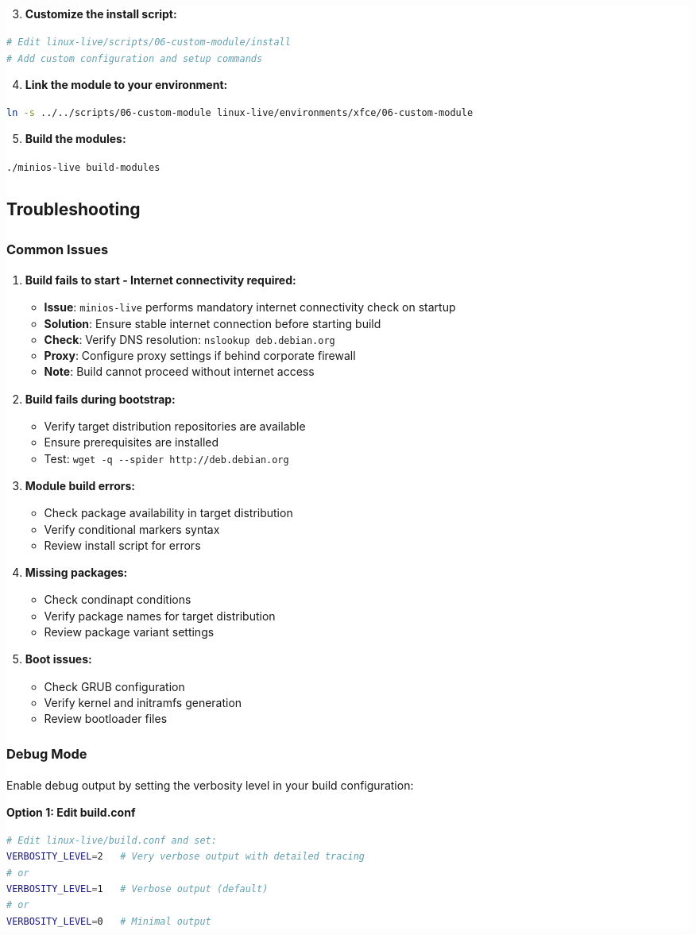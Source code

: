 3. **Customize the install script:**
```bash
# Edit linux-live/scripts/06-custom-module/install
# Add custom configuration and setup commands
```

4. **Link the module to your environment:**
```bash
ln -s ../../scripts/06-custom-module linux-live/environments/xfce/06-custom-module
```

5. **Build the modules:**
```bash
./minios-live build-modules
```

## Troubleshooting

### Common Issues

1. **Build fails to start - Internet connectivity required:**
   - **Issue**: `minios-live` performs mandatory internet connectivity check on startup
   - **Solution**: Ensure stable internet connection before starting build
   - **Check**: Verify DNS resolution: `nslookup deb.debian.org`
   - **Proxy**: Configure proxy settings if behind corporate firewall
   - **Note**: Build cannot proceed without internet access

2. **Build fails during bootstrap:**
   - Verify target distribution repositories are available
   - Ensure prerequisites are installed
   - Test: `wget -q --spider http://deb.debian.org`

3. **Module build errors:**
   - Check package availability in target distribution
   - Verify conditional markers syntax
   - Review install script for errors

4. **Missing packages:**
   - Check condinapt conditions
   - Verify package names for target distribution
   - Review package variant settings

5. **Boot issues:**
   - Check GRUB configuration
   - Verify kernel and initramfs generation
   - Review bootloader files

### Debug Mode

Enable debug output by setting the verbosity level in your build configuration:

**Option 1: Edit build.conf**
```bash
# Edit linux-live/build.conf and set:
VERBOSITY_LEVEL=2   # Very verbose output with detailed tracing
# or
VERBOSITY_LEVEL=1   # Verbose output (default)
# or 
VERBOSITY_LEVEL=0   # Minimal output
```
